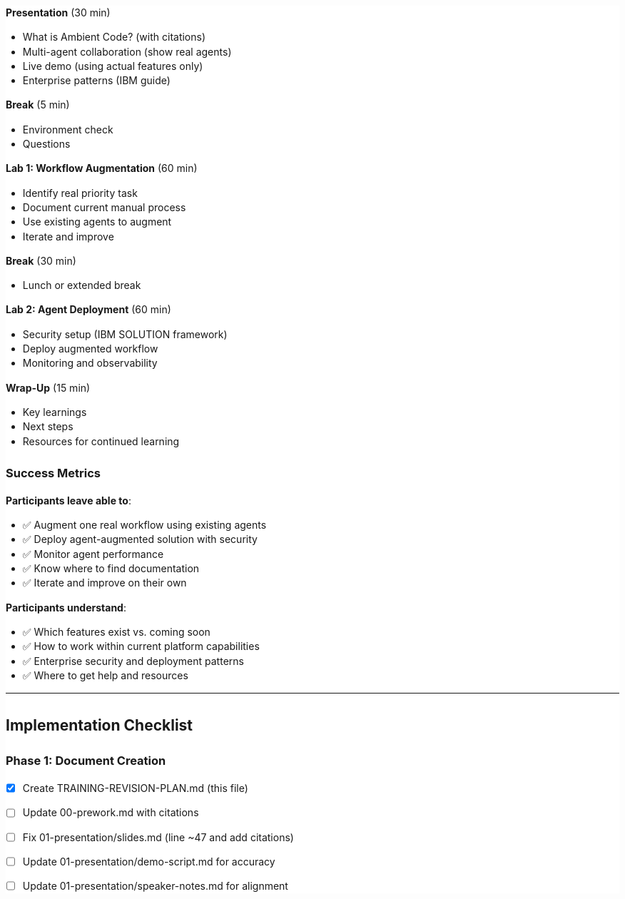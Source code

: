 **Presentation** (30 min)
- What is Ambient Code? (with citations)
- Multi-agent collaboration (show real agents)
- Live demo (using actual features only)
- Enterprise patterns (IBM guide)

**Break** (5 min)
- Environment check
- Questions

**Lab 1: Workflow Augmentation** (60 min)
- Identify real priority task
- Document current manual process
- Use existing agents to augment
- Iterate and improve

**Break** (30 min)
- Lunch or extended break

**Lab 2: Agent Deployment** (60 min)
- Security setup (IBM SOLUTION framework)
- Deploy augmented workflow
- Monitoring and observability

**Wrap-Up** (15 min)
- Key learnings
- Next steps
- Resources for continued learning

### Success Metrics

**Participants leave able to**:
- ✅ Augment one real workflow using existing agents
- ✅ Deploy agent-augmented solution with security
- ✅ Monitor agent performance
- ✅ Know where to find documentation
- ✅ Iterate and improve on their own

**Participants understand**:
- ✅ Which features exist vs. coming soon
- ✅ How to work within current platform capabilities
- ✅ Enterprise security and deployment patterns
- ✅ Where to get help and resources

---

## Implementation Checklist

### Phase 1: Document Creation
- [x] Create TRAINING-REVISION-PLAN.md (this file)
- [ ] Update 00-prework.md with citations
- [ ] Fix 01-presentation/slides.md (line ~47 and add citations)
- [ ] Update 01-presentation/demo-script.md for accuracy
- [ ] Update 01-presentation/speaker-notes.md for alignment


[^1]: IBM Guide to Architecting Secure Enterprise AI Agents, Section 5.2